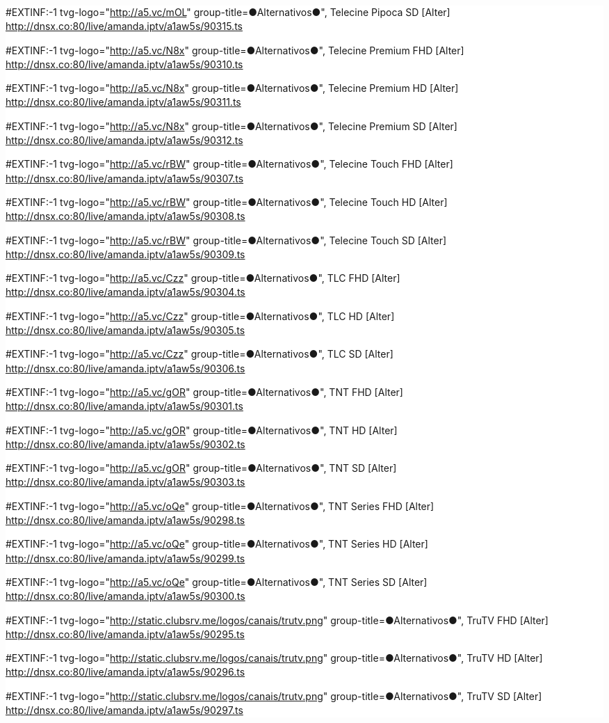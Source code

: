 #EXTINF:-1 tvg-logo="http://a5.vc/mOL" group-title=●Alternativos●", Telecine Pipoca SD [Alter]
http://dnsx.co:80/live/amanda.iptv/a1aw5s/90315.ts

#EXTINF:-1 tvg-logo="http://a5.vc/N8x" group-title=●Alternativos●", Telecine Premium FHD [Alter]
http://dnsx.co:80/live/amanda.iptv/a1aw5s/90310.ts

#EXTINF:-1 tvg-logo="http://a5.vc/N8x" group-title=●Alternativos●", Telecine Premium HD [Alter]
http://dnsx.co:80/live/amanda.iptv/a1aw5s/90311.ts

#EXTINF:-1 tvg-logo="http://a5.vc/N8x" group-title=●Alternativos●", Telecine Premium SD [Alter]
http://dnsx.co:80/live/amanda.iptv/a1aw5s/90312.ts

#EXTINF:-1 tvg-logo="http://a5.vc/rBW" group-title=●Alternativos●", Telecine Touch FHD [Alter]
http://dnsx.co:80/live/amanda.iptv/a1aw5s/90307.ts

#EXTINF:-1 tvg-logo="http://a5.vc/rBW" group-title=●Alternativos●", Telecine Touch HD [Alter]
http://dnsx.co:80/live/amanda.iptv/a1aw5s/90308.ts

#EXTINF:-1 tvg-logo="http://a5.vc/rBW" group-title=●Alternativos●", Telecine Touch SD [Alter]
http://dnsx.co:80/live/amanda.iptv/a1aw5s/90309.ts

#EXTINF:-1 tvg-logo="http://a5.vc/Czz" group-title=●Alternativos●", TLC FHD [Alter]
http://dnsx.co:80/live/amanda.iptv/a1aw5s/90304.ts

#EXTINF:-1 tvg-logo="http://a5.vc/Czz" group-title=●Alternativos●", TLC HD [Alter]
http://dnsx.co:80/live/amanda.iptv/a1aw5s/90305.ts

#EXTINF:-1 tvg-logo="http://a5.vc/Czz" group-title=●Alternativos●", TLC SD [Alter]
http://dnsx.co:80/live/amanda.iptv/a1aw5s/90306.ts

#EXTINF:-1 tvg-logo="http://a5.vc/gOR" group-title=●Alternativos●", TNT FHD [Alter]
http://dnsx.co:80/live/amanda.iptv/a1aw5s/90301.ts

#EXTINF:-1 tvg-logo="http://a5.vc/gOR" group-title=●Alternativos●", TNT HD [Alter]
http://dnsx.co:80/live/amanda.iptv/a1aw5s/90302.ts

#EXTINF:-1 tvg-logo="http://a5.vc/gOR" group-title=●Alternativos●", TNT SD [Alter]
http://dnsx.co:80/live/amanda.iptv/a1aw5s/90303.ts

#EXTINF:-1 tvg-logo="http://a5.vc/oQe" group-title=●Alternativos●", TNT Series FHD [Alter]
http://dnsx.co:80/live/amanda.iptv/a1aw5s/90298.ts

#EXTINF:-1 tvg-logo="http://a5.vc/oQe" group-title=●Alternativos●", TNT Series HD [Alter]
http://dnsx.co:80/live/amanda.iptv/a1aw5s/90299.ts

#EXTINF:-1 tvg-logo="http://a5.vc/oQe" group-title=●Alternativos●", TNT Series SD [Alter]
http://dnsx.co:80/live/amanda.iptv/a1aw5s/90300.ts

#EXTINF:-1 tvg-logo="http://static.clubsrv.me/logos/canais/trutv.png" group-title=●Alternativos●", TruTV FHD [Alter]
http://dnsx.co:80/live/amanda.iptv/a1aw5s/90295.ts

#EXTINF:-1 tvg-logo="http://static.clubsrv.me/logos/canais/trutv.png" group-title=●Alternativos●", TruTV HD [Alter]
http://dnsx.co:80/live/amanda.iptv/a1aw5s/90296.ts

#EXTINF:-1 tvg-logo="http://static.clubsrv.me/logos/canais/trutv.png" group-title=●Alternativos●", TruTV SD [Alter]
http://dnsx.co:80/live/amanda.iptv/a1aw5s/90297.ts
